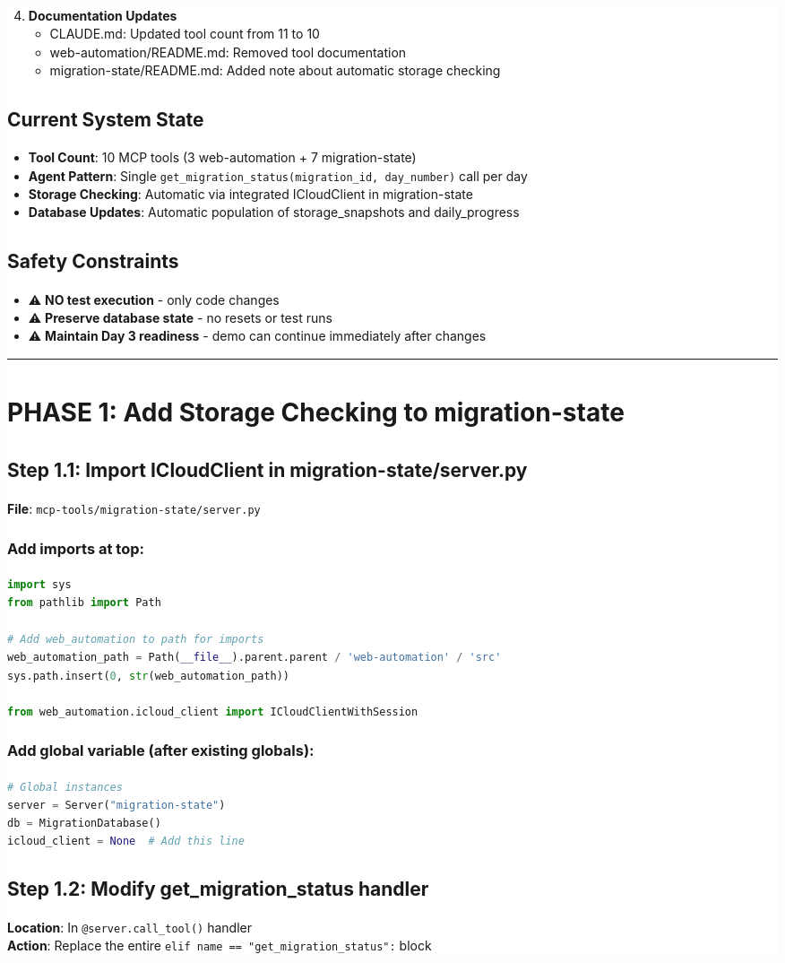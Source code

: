 4. **Documentation Updates**
   - CLAUDE.md: Updated tool count from 11 to 10
   - web-automation/README.md: Removed tool documentation
   - migration-state/README.md: Added note about automatic storage checking

## Current System State
- **Tool Count**: 10 MCP tools (3 web-automation + 7 migration-state)
- **Agent Pattern**: Single `get_migration_status(migration_id, day_number)` call per day
- **Storage Checking**: Automatic via integrated ICloudClient in migration-state
- **Database Updates**: Automatic population of storage_snapshots and daily_progress

## Safety Constraints
- ⚠️ **NO test execution** - only code changes
- ⚠️ **Preserve database state** - no resets or test runs
- ⚠️ **Maintain Day 3 readiness** - demo can continue immediately after changes

---

# PHASE 1: Add Storage Checking to migration-state

## Step 1.1: Import ICloudClient in migration-state/server.py

**File**: `mcp-tools/migration-state/server.py`

### Add imports at top:
```python
import sys
from pathlib import Path

# Add web_automation to path for imports
web_automation_path = Path(__file__).parent.parent / 'web-automation' / 'src'
sys.path.insert(0, str(web_automation_path))

from web_automation.icloud_client import ICloudClientWithSession
```

### Add global variable (after existing globals):
```python
# Global instances
server = Server("migration-state")
db = MigrationDatabase()
icloud_client = None  # Add this line
```

## Step 1.2: Modify get_migration_status handler

**Location**: In `@server.call_tool()` handler  
**Action**: Replace the entire `elif name == "get_migration_status":` block
